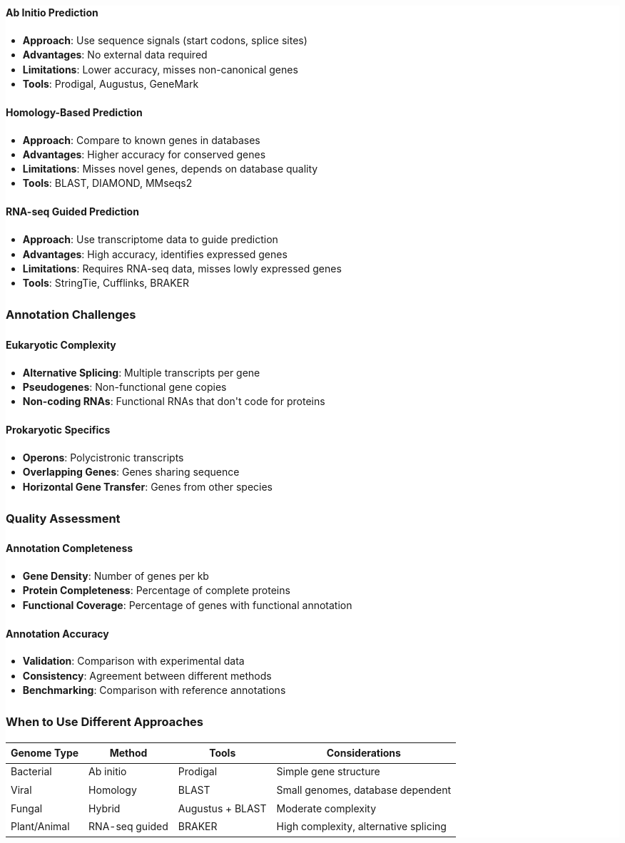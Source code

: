 #### Ab Initio Prediction
- **Approach**: Use sequence signals (start codons, splice sites)
- **Advantages**: No external data required
- **Limitations**: Lower accuracy, misses non-canonical genes
- **Tools**: Prodigal, Augustus, GeneMark

#### Homology-Based Prediction
- **Approach**: Compare to known genes in databases
- **Advantages**: Higher accuracy for conserved genes
- **Limitations**: Misses novel genes, depends on database quality
- **Tools**: BLAST, DIAMOND, MMseqs2

#### RNA-seq Guided Prediction
- **Approach**: Use transcriptome data to guide prediction
- **Advantages**: High accuracy, identifies expressed genes
- **Limitations**: Requires RNA-seq data, misses lowly expressed genes
- **Tools**: StringTie, Cufflinks, BRAKER

### Annotation Challenges

#### Eukaryotic Complexity
- **Alternative Splicing**: Multiple transcripts per gene
- **Pseudogenes**: Non-functional gene copies
- **Non-coding RNAs**: Functional RNAs that don't code for proteins

#### Prokaryotic Specifics
- **Operons**: Polycistronic transcripts
- **Overlapping Genes**: Genes sharing sequence
- **Horizontal Gene Transfer**: Genes from other species

### Quality Assessment

#### Annotation Completeness
- **Gene Density**: Number of genes per kb
- **Protein Completeness**: Percentage of complete proteins
- **Functional Coverage**: Percentage of genes with functional annotation

#### Annotation Accuracy
- **Validation**: Comparison with experimental data
- **Consistency**: Agreement between different methods
- **Benchmarking**: Comparison with reference annotations

### When to Use Different Approaches

| Genome Type | Method | Tools | Considerations |
|-------------|---------|-------|---------------|
| Bacterial | Ab initio | Prodigal | Simple gene structure |
| Viral | Homology | BLAST | Small genomes, database dependent |
| Fungal | Hybrid | Augustus + BLAST | Moderate complexity |
| Plant/Animal | RNA-seq guided | BRAKER | High complexity, alternative splicing |
